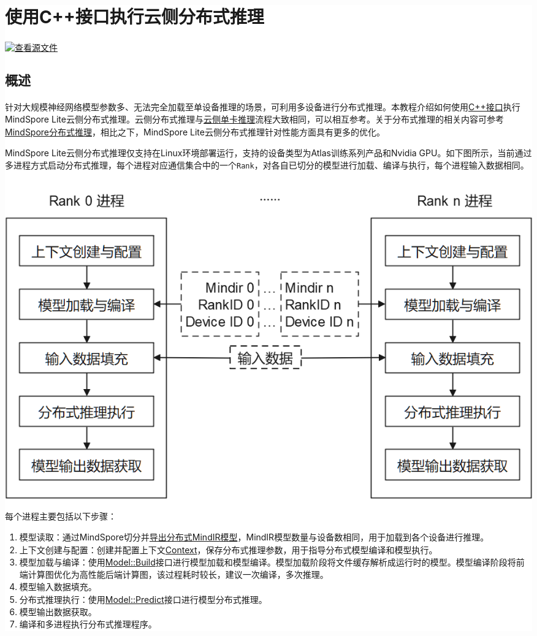 # 使用C++接口执行云侧分布式推理

[![查看源文件](https://mindspore-website.obs.cn-north-4.myhuaweicloud.com/website-images/r2.4.0/resource/_static/logo_source.svg)](https://gitee.com/mindspore/docs/blob/r2.4.0/docs/lite/docs/source_zh_cn/mindir/runtime_distributed_cpp.md)

## 概述

针对大规模神经网络模型参数多、无法完全加载至单设备推理的场景，可利用多设备进行分布式推理。本教程介绍如何使用[C++接口](https://www.mindspore.cn/lite/api/zh-CN/r2.4.0/index.html)执行MindSpore Lite云侧分布式推理。云侧分布式推理与[云侧单卡推理](https://www.mindspore.cn/lite/docs/zh-CN/r2.4.0/mindir/runtime_cpp.html)流程大致相同，可以相互参考。关于分布式推理的相关内容可参考[MindSpore分布式推理](https://www.mindspore.cn/docs/zh-CN/r2.4.0/model_train/parallel/model_loading.html#推理)，相比之下，MindSpore Lite云侧分布式推理针对性能方面具有更多的优化。

MindSpore Lite云侧分布式推理仅支持在Linux环境部署运行，支持的设备类型为Atlas训练系列产品和Nvidia GPU。如下图所示，当前通过多进程方式启动分布式推理，每个进程对应通信集合中的一个`Rank`，对各自已切分的模型进行加载、编译与执行，每个进程输入数据相同。

![img](./images/lite_runtime_distributed.png)

每个进程主要包括以下步骤：

1. 模型读取：通过MindSpore切分并[导出分布式MindIR模型](https://www.mindspore.cn/docs/zh-CN/r2.4.0/model_train/parallel/model_loading.html#分布式场景导出mindir文件)，MindIR模型数量与设备数相同，用于加载到各个设备进行推理。
2. 上下文创建与配置：创建并配置上下文[Context](https://www.mindspore.cn/lite/api/zh-CN/r2.4.0/api_cpp/mindspore.html#context)，保存分布式推理参数，用于指导分布式模型编译和模型执行。
3. 模型加载与编译：使用[Model::Build](https://www.mindspore.cn/lite/api/zh-CN/r2.4.0/api_cpp/mindspore.html#build-2)接口进行模型加载和模型编译。模型加载阶段将文件缓存解析成运行时的模型。模型编译阶段将前端计算图优化为高性能后端计算图，该过程耗时较长，建议一次编译，多次推理。
4. 模型输入数据填充。
5. 分布式推理执行：使用[Model::Predict](https://www.mindspore.cn/lite/api/zh-CN/r2.4.0/api_cpp/mindspore.html#predict)接口进行模型分布式推理。
6. 模型输出数据获取。
7. 编译和多进程执行分布式推理程序。
